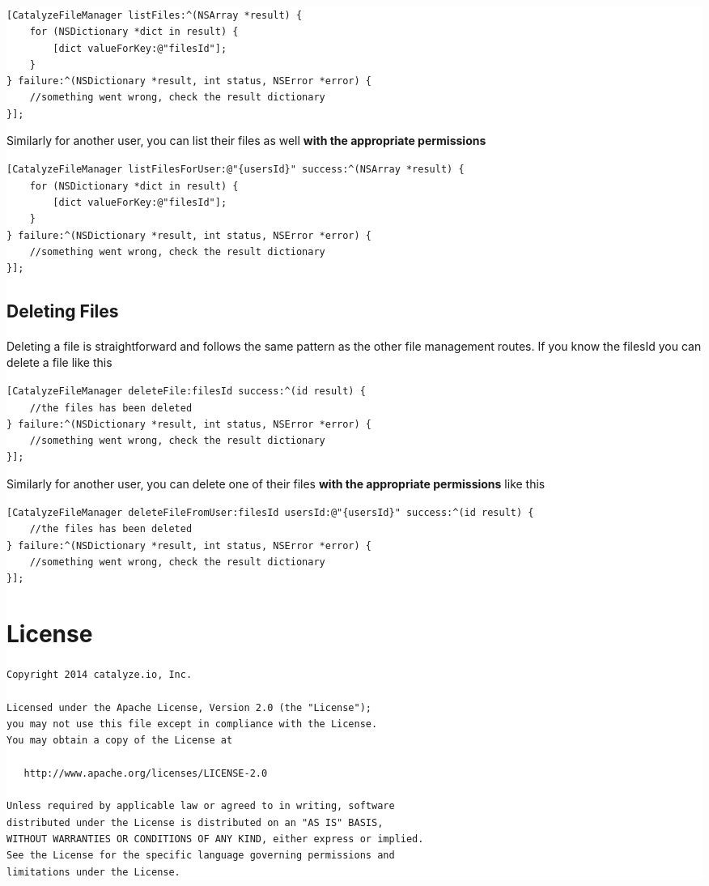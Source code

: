 	[CatalyzeFileManager listFiles:^(NSArray *result) {
        for (NSDictionary *dict in result) {
            [dict valueForKey:@"filesId"];
        }
    } failure:^(NSDictionary *result, int status, NSError *error) {
        //something went wrong, check the result dictionary
    }];
    
Similarly for another user, you can list their files as well **with the appropriate permissions**

	[CatalyzeFileManager listFilesForUser:@"{usersId}" success:^(NSArray *result) {
        for (NSDictionary *dict in result) {
            [dict valueForKey:@"filesId"];
        }
    } failure:^(NSDictionary *result, int status, NSError *error) {
        //something went wrong, check the result dictionary
    }];

Deleting Files
--------------
Deleting a file is straightforward and follows the same pattern as the other file management routes. If you know the filesId you can delete a file like this

	[CatalyzeFileManager deleteFile:filesId success:^(id result) {
        //the files has been deleted
    } failure:^(NSDictionary *result, int status, NSError *error) {
        //something went wrong, check the result dictionary
    }];

Similarly for another user, you can delete one of their files **with the appropriate permissions** like this

	[CatalyzeFileManager deleteFileFromUser:filesId usersId:@"{usersId}" success:^(id result) {
        //the files has been deleted
    } failure:^(NSDictionary *result, int status, NSError *error) {
        //something went wrong, check the result dictionary
    }];

License
=======

    Copyright 2014 catalyze.io, Inc.

    Licensed under the Apache License, Version 2.0 (the "License");
    you may not use this file except in compliance with the License.
    You may obtain a copy of the License at

       http://www.apache.org/licenses/LICENSE-2.0

    Unless required by applicable law or agreed to in writing, software
    distributed under the License is distributed on an "AS IS" BASIS,
    WITHOUT WARRANTIES OR CONDITIONS OF ANY KIND, either express or implied.
    See the License for the specific language governing permissions and
    limitations under the License.

